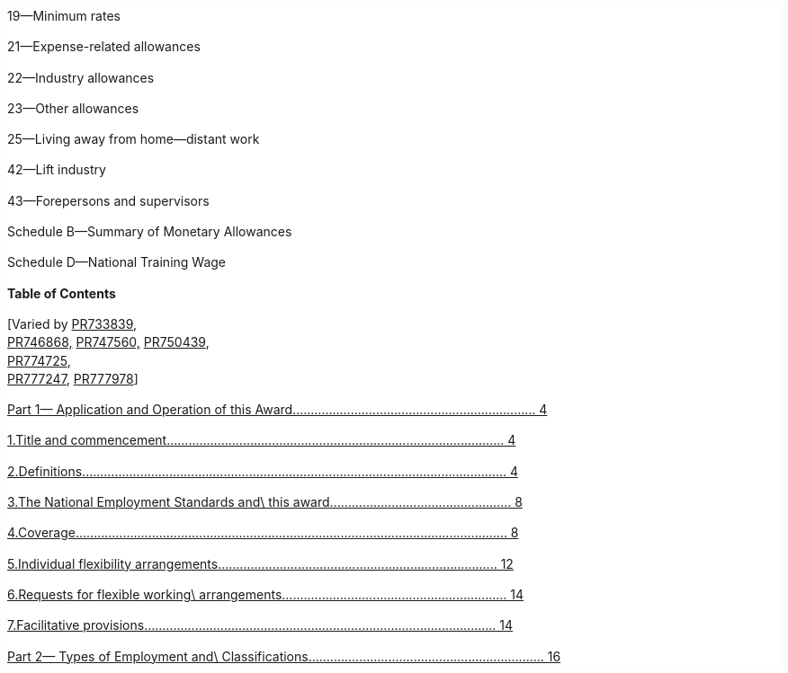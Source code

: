 19—Minimum rates

21—Expense-related allowances

22—Industry allowances

23—Other allowances

25—Living away from home—distant
work

42—Lift industry

43—Forepersons and supervisors

Schedule B—Summary of Monetary
Allowances

Schedule D—National Training Wage

**Table of Contents**

\[Varied by  [PR733839](https://www.fwc.gov.au/documents/awardsandorders/html/PR733839.htm),\
[PR746868,](https://www.fwc.gov.au/documents/awardsandorders/html/PR746868.htm) [PR747560,](https://www.fwc.gov.au/documents/awardsandorders/html/PR747560.htm) [PR750439](https://www.fwc.gov.au/documents/awardsandorders/pdf/pr750439.pdf),\
[PR774725](https://www.fwc.gov.au/documents/awardsandorders/pdf/pr774725.pdf),\
[PR777247](https://www.fwc.gov.au/documents/awardsandorders/pdf/pr777247.pdf), [PR777978](https://www.fwc.gov.au/documents/awardsandorders/pdf/pr777978.pdf)\]

[Part 1— Application and Operation of this Award................................................................... 4](https://awards.fairwork.gov.au/MA000020.html#_Toc201236317)

[1.Title and commencement............................................................................................. 4](https://awards.fairwork.gov.au/MA000020.html#_Toc201236318)

[2.Definitions..................................................................................................................... 4](https://awards.fairwork.gov.au/MA000020.html#_Toc201236319)

[3.The National Employment Standards and\\
this award.................................................. 8](https://awards.fairwork.gov.au/MA000020.html#_Toc201236320)

[4.Coverage....................................................................................................................... 8](https://awards.fairwork.gov.au/MA000020.html#_Toc201236321)

[5.Individual flexibility arrangements............................................................................. 12](https://awards.fairwork.gov.au/MA000020.html#_Toc201236322)

[6.Requests for flexible working\\
arrangements.............................................................. 14](https://awards.fairwork.gov.au/MA000020.html#_Toc201236323)

[7.Facilitative provisions................................................................................................. 14](https://awards.fairwork.gov.au/MA000020.html#_Toc201236324)

[Part 2— Types of Employment and\\
Classifications................................................................. 16](https://awards.fairwork.gov.au/MA000020.html#_Toc201236325)

